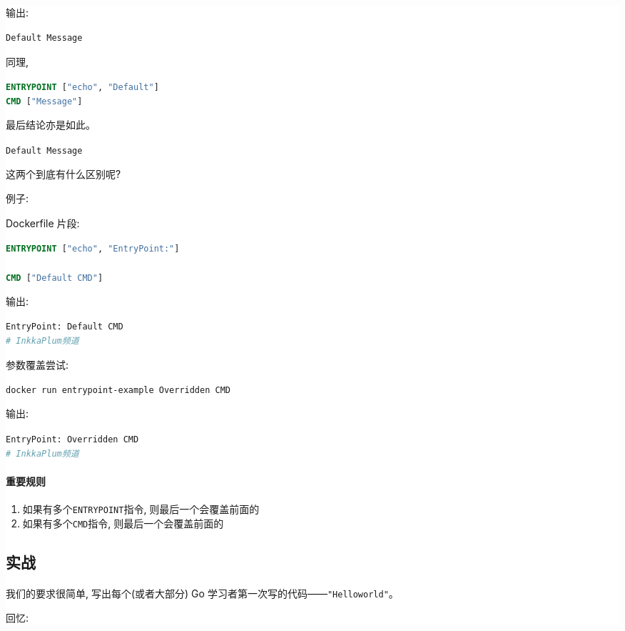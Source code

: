 输出:

```bash
Default Message
```

同理,

```Dockerfile
ENTRYPOINT ["echo", "Default"]
CMD ["Message"]
```

最后结论亦是如此。

```bash
Default Message
```

这两个到底有什么区别呢?

例子:

Dockerfile 片段:

```Dockerfile
ENTRYPOINT ["echo", "EntryPoint:"]

CMD ["Default CMD"]
```

输出:

```bash
EntryPoint: Default CMD
# InkkaPlum频道
```

参数覆盖尝试:

```bash
docker run entrypoint-example Overridden CMD
```

输出:

```bash
EntryPoint: Overridden CMD
# InkkaPlum频道
```

#### 重要规则

1. 如果有多个`ENTRYPOINT`指令, 则最后一个会覆盖前面的
2. 如果有多个`CMD`指令, 则最后一个会覆盖前面的

## 实战

我们的要求很简单, 写出每个(或者大部分) Go 学习者第一次写的代码——`"Helloworld"`。

回忆:
